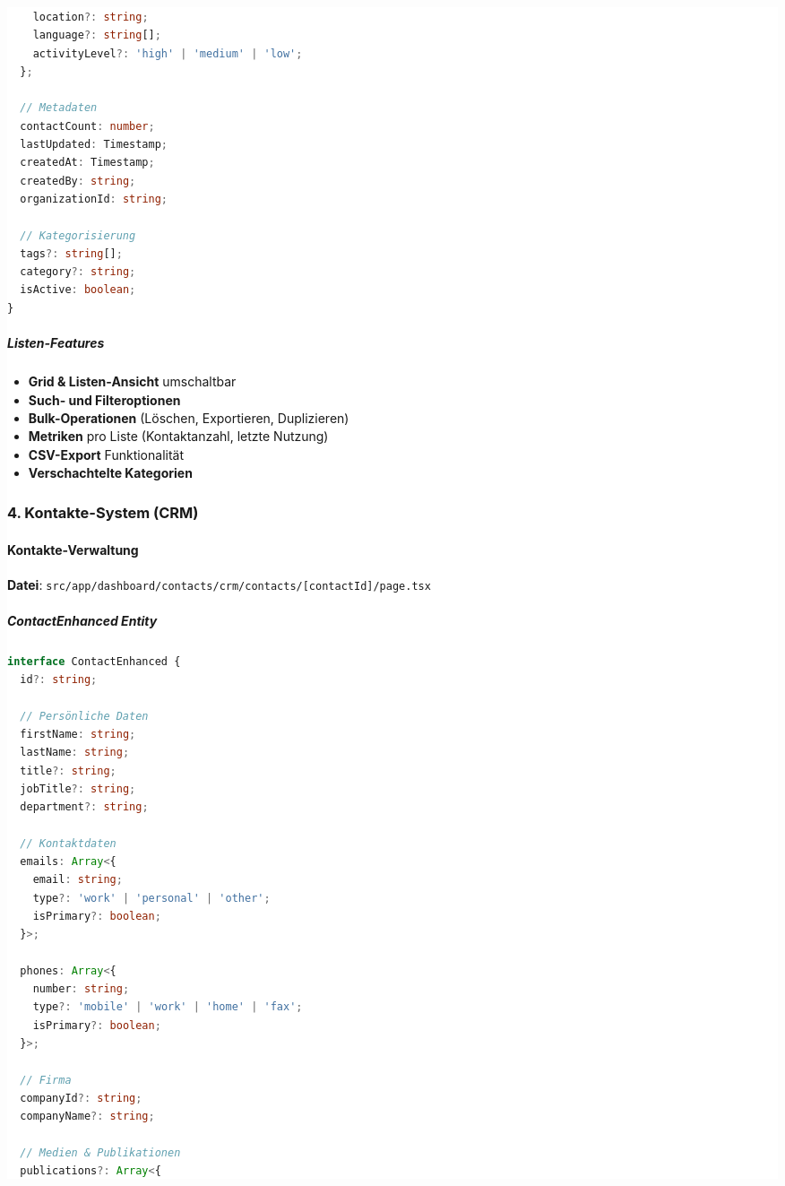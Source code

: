 ```typescript
    location?: string;
    language?: string[];
    activityLevel?: 'high' | 'medium' | 'low';
  };
  
  // Metadaten
  contactCount: number;
  lastUpdated: Timestamp;
  createdAt: Timestamp;
  createdBy: string;
  organizationId: string;
  
  // Kategorisierung
  tags?: string[];
  category?: string;
  isActive: boolean;
}
```

##### Listen-Features
- **Grid & Listen-Ansicht** umschaltbar
- **Such- und Filteroptionen**
- **Bulk-Operationen** (Löschen, Exportieren, Duplizieren)
- **Metriken** pro Liste (Kontaktanzahl, letzte Nutzung)
- **CSV-Export** Funktionalität
- **Verschachtelte Kategorien**

### 4. Kontakte-System (CRM)

#### Kontakte-Verwaltung
**Datei**: `src/app/dashboard/contacts/crm/contacts/[contactId]/page.tsx`

##### ContactEnhanced Entity
```typescript
interface ContactEnhanced {
  id?: string;
  
  // Persönliche Daten
  firstName: string;
  lastName: string;
  title?: string;
  jobTitle?: string;
  department?: string;
  
  // Kontaktdaten
  emails: Array<{
    email: string;
    type?: 'work' | 'personal' | 'other';
    isPrimary?: boolean;
  }>;
  
  phones: Array<{
    number: string;
    type?: 'mobile' | 'work' | 'home' | 'fax';
    isPrimary?: boolean;
  }>;
  
  // Firma
  companyId?: string;
  companyName?: string;
  
  // Medien & Publikationen
  publications?: Array<{
```